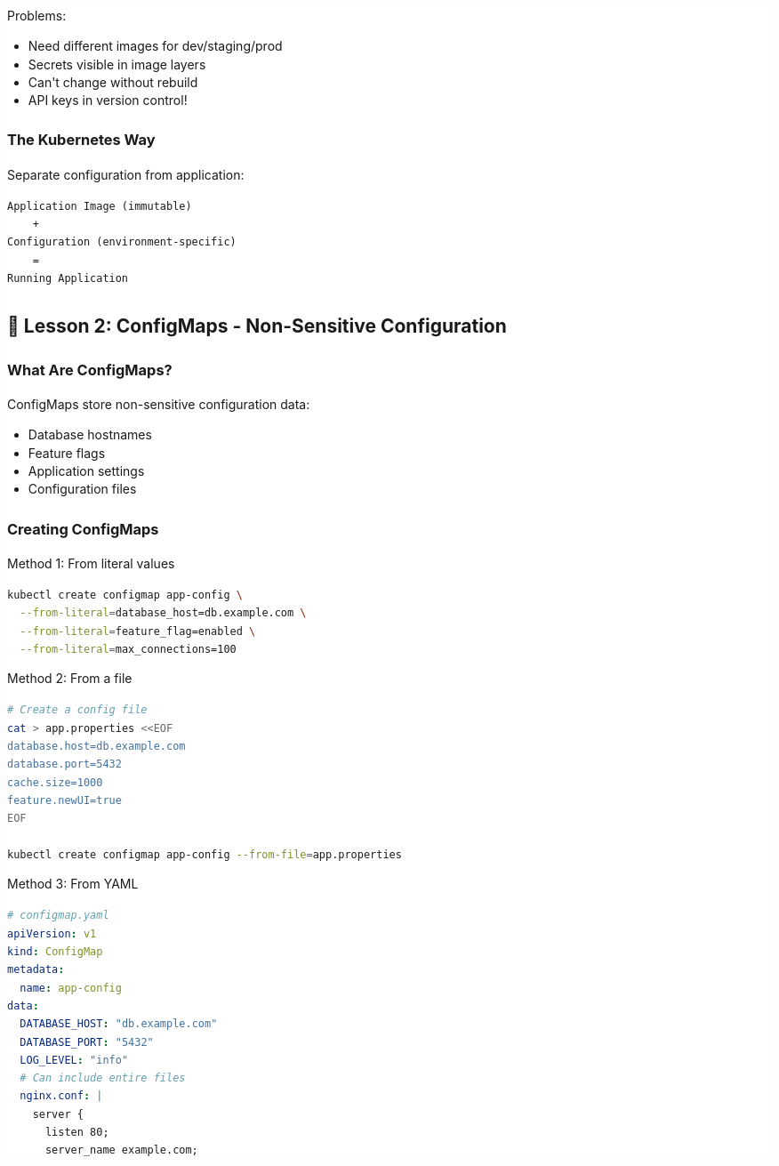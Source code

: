 Problems:
- Need different images for dev/staging/prod
- Secrets visible in image layers
- Can't change without rebuild
- API keys in version control!

### The Kubernetes Way

Separate configuration from application:
```
Application Image (immutable)
    +
Configuration (environment-specific)
    =
Running Application
```

## 📖 Lesson 2: ConfigMaps - Non-Sensitive Configuration

### What Are ConfigMaps?

ConfigMaps store non-sensitive configuration data:
- Database hostnames
- Feature flags
- Application settings
- Configuration files

### Creating ConfigMaps

Method 1: From literal values
```bash
kubectl create configmap app-config \
  --from-literal=database_host=db.example.com \
  --from-literal=feature_flag=enabled \
  --from-literal=max_connections=100
```

Method 2: From a file
```bash
# Create a config file
cat > app.properties <<EOF
database.host=db.example.com
database.port=5432
cache.size=1000
feature.newUI=true
EOF

kubectl create configmap app-config --from-file=app.properties
```

Method 3: From YAML
```yaml
# configmap.yaml
apiVersion: v1
kind: ConfigMap
metadata:
  name: app-config
data:
  DATABASE_HOST: "db.example.com"
  DATABASE_PORT: "5432"
  LOG_LEVEL: "info"
  # Can include entire files
  nginx.conf: |
    server {
      listen 80;
      server_name example.com;
```